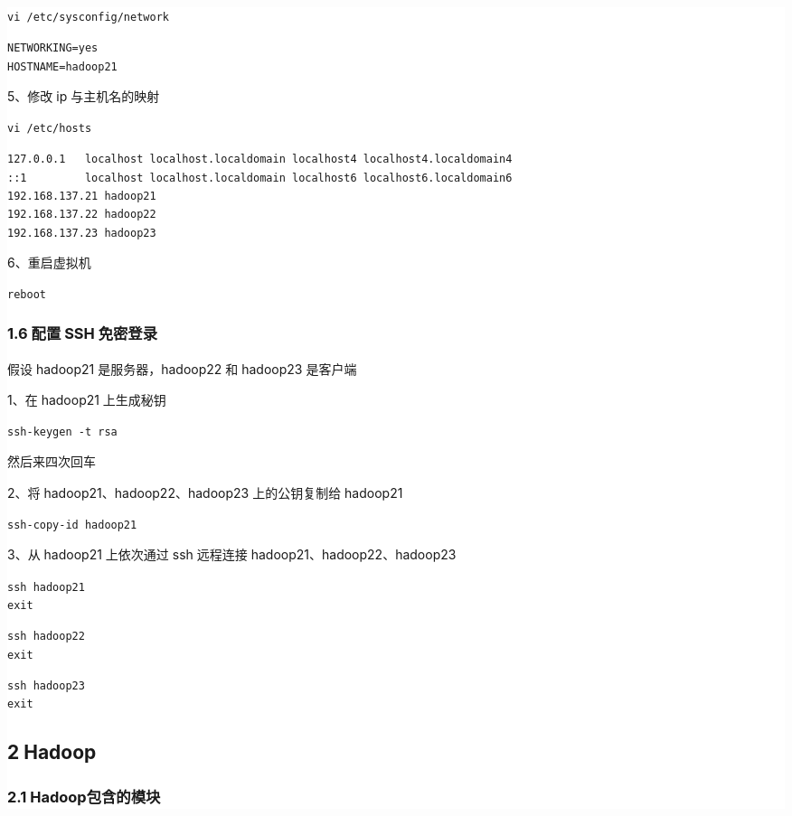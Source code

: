```shell
vi /etc/sysconfig/network
```
```shell
NETWORKING=yes
HOSTNAME=hadoop21
```
5、修改 ip 与主机名的映射

```shell
vi /etc/hosts
```
```shell
127.0.0.1   localhost localhost.localdomain localhost4 localhost4.localdomain4
::1         localhost localhost.localdomain localhost6 localhost6.localdomain6
192.168.137.21 hadoop21
192.168.137.22 hadoop22
192.168.137.23 hadoop23
```
6、重启虚拟机

```shell
reboot
```
### 1.6 配置 SSH 免密登录

假设 hadoop21 是服务器，hadoop22 和 hadoop23 是客户端

1、在 hadoop21 上生成秘钥

```shell
ssh-keygen -t rsa
```
然后来四次回车

2、将 hadoop21、hadoop22、hadoop23 上的公钥复制给 hadoop21

```shell
ssh-copy-id hadoop21
```
3、从 hadoop21 上依次通过 ssh 远程连接 hadoop21、hadoop22、hadoop23

```shell
ssh hadoop21
exit
```
```shell
ssh hadoop22
exit
```
```shell
ssh hadoop23
exit
```
## 2 Hadoop

### 2.1 Hadoop包含的模块
